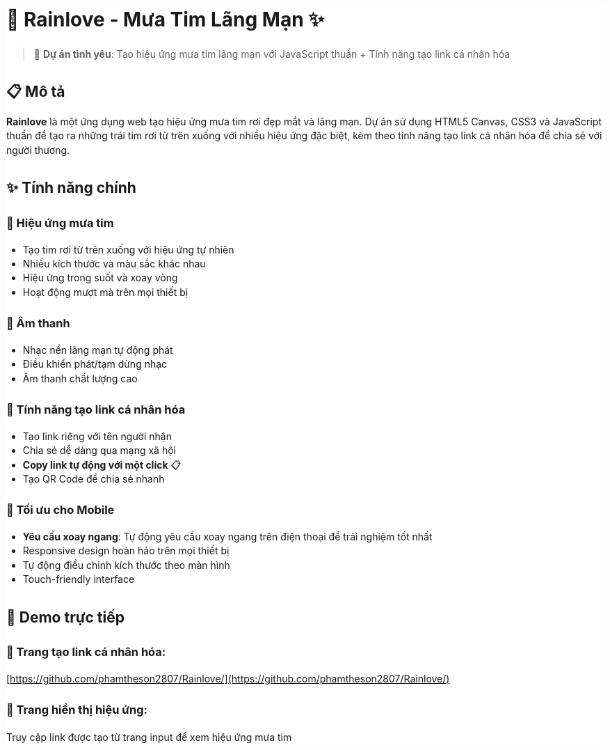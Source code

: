 # 💝 Rainlove - Mưa Tim Lãng Mạn ✨

> 💌 **Dự án tình yêu**: Tạo hiệu ứng mưa tim lãng mạn với JavaScript thuần + Tính năng tạo link cá nhân hóa

## 📋 Mô tả

**Rainlove** là một ứng dụng web tạo hiệu ứng mưa tim rơi đẹp mắt và lãng mạn.
Dự án sử dụng HTML5 Canvas, CSS3 và JavaScript thuần để tạo ra những trái tim rơi từ trên xuống với nhiều hiệu ứng đặc biệt, kèm theo tính năng tạo link cá nhân hóa để chia sẻ với người thương.

## ✨ Tính năng chính

### 🎯 Hiệu ứng mưa tim

- Tạo tim rơi từ trên xuống với hiệu ứng tự nhiên
- Nhiều kích thước và màu sắc khác nhau
- Hiệu ứng trong suốt và xoay vòng
- Hoạt động mượt mà trên mọi thiết bị

### 🎵 Âm thanh

- Nhạc nền lãng mạn tự động phát
- Điều khiển phát/tạm dừng nhạc
- Âm thanh chất lượng cao

### 💌 Tính năng tạo link cá nhân hóa

- Tạo link riêng với tên người nhận
- Chia sẻ dễ dàng qua mạng xã hội
- **Copy link tự động với một click** 📋
- Tạo QR Code để chia sẻ nhanh

### 📱 Tối ưu cho Mobile

- **Yêu cầu xoay ngang**: Tự động yêu cầu xoay ngang trên điện thoại để trải nghiệm tốt nhất
- Responsive design hoàn hảo trên mọi thiết bị
- Tự động điều chỉnh kích thước theo màn hình
- Touch-friendly interface

## 🚀 Demo trực tiếp

### 🔗 Trang tạo link cá nhân hóa:

[https://github.com/phamtheson2807/Rainlove/](https://github.com/phamtheson2807/Rainlove/)

### 🎯 Trang hiển thị hiệu ứng:

Truy cập link được tạo từ trang input để xem hiệu ứng mưa tim
